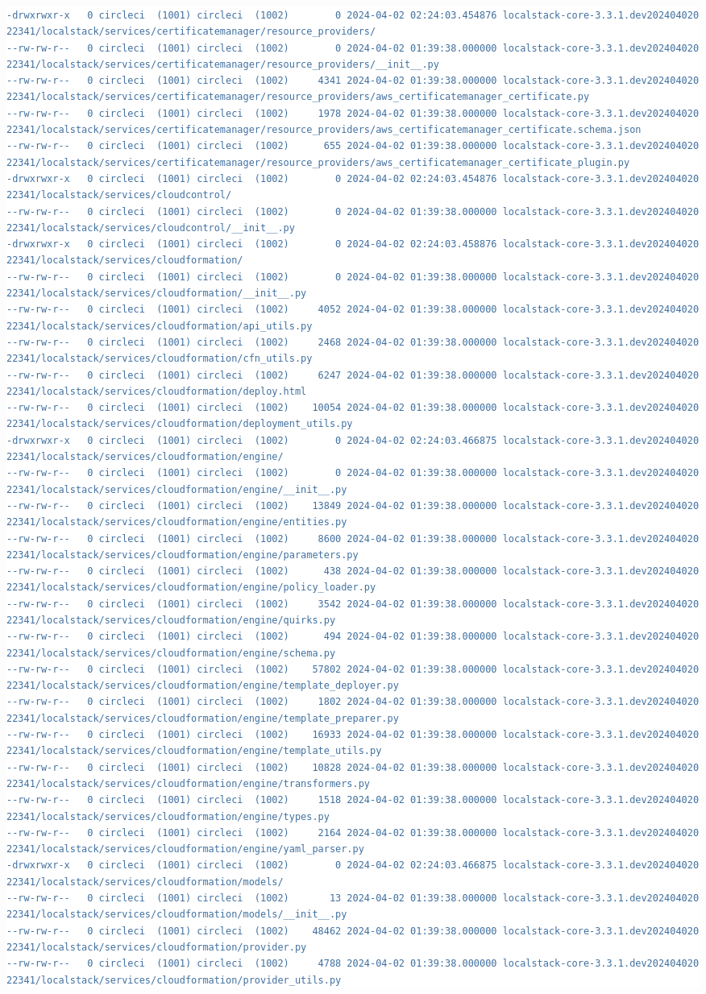 ```diff
-drwxrwxr-x   0 circleci  (1001) circleci  (1002)        0 2024-04-02 02:24:03.454876 localstack-core-3.3.1.dev20240402022341/localstack/services/certificatemanager/resource_providers/
--rw-rw-r--   0 circleci  (1001) circleci  (1002)        0 2024-04-02 01:39:38.000000 localstack-core-3.3.1.dev20240402022341/localstack/services/certificatemanager/resource_providers/__init__.py
--rw-rw-r--   0 circleci  (1001) circleci  (1002)     4341 2024-04-02 01:39:38.000000 localstack-core-3.3.1.dev20240402022341/localstack/services/certificatemanager/resource_providers/aws_certificatemanager_certificate.py
--rw-rw-r--   0 circleci  (1001) circleci  (1002)     1978 2024-04-02 01:39:38.000000 localstack-core-3.3.1.dev20240402022341/localstack/services/certificatemanager/resource_providers/aws_certificatemanager_certificate.schema.json
--rw-rw-r--   0 circleci  (1001) circleci  (1002)      655 2024-04-02 01:39:38.000000 localstack-core-3.3.1.dev20240402022341/localstack/services/certificatemanager/resource_providers/aws_certificatemanager_certificate_plugin.py
-drwxrwxr-x   0 circleci  (1001) circleci  (1002)        0 2024-04-02 02:24:03.454876 localstack-core-3.3.1.dev20240402022341/localstack/services/cloudcontrol/
--rw-rw-r--   0 circleci  (1001) circleci  (1002)        0 2024-04-02 01:39:38.000000 localstack-core-3.3.1.dev20240402022341/localstack/services/cloudcontrol/__init__.py
-drwxrwxr-x   0 circleci  (1001) circleci  (1002)        0 2024-04-02 02:24:03.458876 localstack-core-3.3.1.dev20240402022341/localstack/services/cloudformation/
--rw-rw-r--   0 circleci  (1001) circleci  (1002)        0 2024-04-02 01:39:38.000000 localstack-core-3.3.1.dev20240402022341/localstack/services/cloudformation/__init__.py
--rw-rw-r--   0 circleci  (1001) circleci  (1002)     4052 2024-04-02 01:39:38.000000 localstack-core-3.3.1.dev20240402022341/localstack/services/cloudformation/api_utils.py
--rw-rw-r--   0 circleci  (1001) circleci  (1002)     2468 2024-04-02 01:39:38.000000 localstack-core-3.3.1.dev20240402022341/localstack/services/cloudformation/cfn_utils.py
--rw-rw-r--   0 circleci  (1001) circleci  (1002)     6247 2024-04-02 01:39:38.000000 localstack-core-3.3.1.dev20240402022341/localstack/services/cloudformation/deploy.html
--rw-rw-r--   0 circleci  (1001) circleci  (1002)    10054 2024-04-02 01:39:38.000000 localstack-core-3.3.1.dev20240402022341/localstack/services/cloudformation/deployment_utils.py
-drwxrwxr-x   0 circleci  (1001) circleci  (1002)        0 2024-04-02 02:24:03.466875 localstack-core-3.3.1.dev20240402022341/localstack/services/cloudformation/engine/
--rw-rw-r--   0 circleci  (1001) circleci  (1002)        0 2024-04-02 01:39:38.000000 localstack-core-3.3.1.dev20240402022341/localstack/services/cloudformation/engine/__init__.py
--rw-rw-r--   0 circleci  (1001) circleci  (1002)    13849 2024-04-02 01:39:38.000000 localstack-core-3.3.1.dev20240402022341/localstack/services/cloudformation/engine/entities.py
--rw-rw-r--   0 circleci  (1001) circleci  (1002)     8600 2024-04-02 01:39:38.000000 localstack-core-3.3.1.dev20240402022341/localstack/services/cloudformation/engine/parameters.py
--rw-rw-r--   0 circleci  (1001) circleci  (1002)      438 2024-04-02 01:39:38.000000 localstack-core-3.3.1.dev20240402022341/localstack/services/cloudformation/engine/policy_loader.py
--rw-rw-r--   0 circleci  (1001) circleci  (1002)     3542 2024-04-02 01:39:38.000000 localstack-core-3.3.1.dev20240402022341/localstack/services/cloudformation/engine/quirks.py
--rw-rw-r--   0 circleci  (1001) circleci  (1002)      494 2024-04-02 01:39:38.000000 localstack-core-3.3.1.dev20240402022341/localstack/services/cloudformation/engine/schema.py
--rw-rw-r--   0 circleci  (1001) circleci  (1002)    57802 2024-04-02 01:39:38.000000 localstack-core-3.3.1.dev20240402022341/localstack/services/cloudformation/engine/template_deployer.py
--rw-rw-r--   0 circleci  (1001) circleci  (1002)     1802 2024-04-02 01:39:38.000000 localstack-core-3.3.1.dev20240402022341/localstack/services/cloudformation/engine/template_preparer.py
--rw-rw-r--   0 circleci  (1001) circleci  (1002)    16933 2024-04-02 01:39:38.000000 localstack-core-3.3.1.dev20240402022341/localstack/services/cloudformation/engine/template_utils.py
--rw-rw-r--   0 circleci  (1001) circleci  (1002)    10828 2024-04-02 01:39:38.000000 localstack-core-3.3.1.dev20240402022341/localstack/services/cloudformation/engine/transformers.py
--rw-rw-r--   0 circleci  (1001) circleci  (1002)     1518 2024-04-02 01:39:38.000000 localstack-core-3.3.1.dev20240402022341/localstack/services/cloudformation/engine/types.py
--rw-rw-r--   0 circleci  (1001) circleci  (1002)     2164 2024-04-02 01:39:38.000000 localstack-core-3.3.1.dev20240402022341/localstack/services/cloudformation/engine/yaml_parser.py
-drwxrwxr-x   0 circleci  (1001) circleci  (1002)        0 2024-04-02 02:24:03.466875 localstack-core-3.3.1.dev20240402022341/localstack/services/cloudformation/models/
--rw-rw-r--   0 circleci  (1001) circleci  (1002)       13 2024-04-02 01:39:38.000000 localstack-core-3.3.1.dev20240402022341/localstack/services/cloudformation/models/__init__.py
--rw-rw-r--   0 circleci  (1001) circleci  (1002)    48462 2024-04-02 01:39:38.000000 localstack-core-3.3.1.dev20240402022341/localstack/services/cloudformation/provider.py
--rw-rw-r--   0 circleci  (1001) circleci  (1002)     4788 2024-04-02 01:39:38.000000 localstack-core-3.3.1.dev20240402022341/localstack/services/cloudformation/provider_utils.py
```